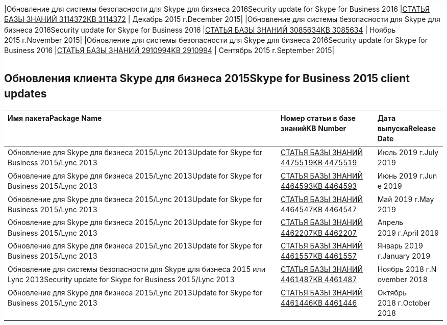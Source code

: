 |<span data-ttu-id="c4e63-255">Обновление для системы безопасности для Skype для бизнеса 2016</span><span class="sxs-lookup"><span data-stu-id="c4e63-255">Security update for Skype for Business 2016</span></span> |[<span data-ttu-id="c4e63-256">СТАТЬЯ БАЗЫ ЗНАНИЙ 3114372</span><span class="sxs-lookup"><span data-stu-id="c4e63-256">KB 3114372</span></span>](https://support.microsoft.com/kb/3114372) | <span data-ttu-id="c4e63-257">Декабрь 2015 г.</span><span class="sxs-lookup"><span data-stu-id="c4e63-257">December 2015</span></span>|
|<span data-ttu-id="c4e63-258">Обновление для системы безопасности для Skype для бизнеса 2016</span><span class="sxs-lookup"><span data-stu-id="c4e63-258">Security update for Skype for Business 2016</span></span> |[<span data-ttu-id="c4e63-259">СТАТЬЯ БАЗЫ ЗНАНИЙ 3085634</span><span class="sxs-lookup"><span data-stu-id="c4e63-259">KB 3085634</span></span>](https://support.microsoft.com/kb/3085634) | <span data-ttu-id="c4e63-260">Ноябрь 2015 г.</span><span class="sxs-lookup"><span data-stu-id="c4e63-260">November 2015</span></span>|
|<span data-ttu-id="c4e63-261">Обновление для системы безопасности для Skype для бизнеса 2016</span><span class="sxs-lookup"><span data-stu-id="c4e63-261">Security update for Skype for Business 2016</span></span> |[<span data-ttu-id="c4e63-262">СТАТЬЯ БАЗЫ ЗНАНИЙ 2910994</span><span class="sxs-lookup"><span data-stu-id="c4e63-262">KB 2910994</span></span>](https://support.microsoft.com/kb/2910994) | <span data-ttu-id="c4e63-263">Сентябрь 2015 г.</span><span class="sxs-lookup"><span data-stu-id="c4e63-263">September 2015</span></span>|

## <a name="skype-for-business-2015-client-updates"></a><span data-ttu-id="c4e63-264">Обновления клиента Skype для бизнеса 2015</span><span class="sxs-lookup"><span data-stu-id="c4e63-264">Skype for Business 2015 client updates</span></span>

|<span data-ttu-id="c4e63-265">Имя пакета</span><span class="sxs-lookup"><span data-stu-id="c4e63-265">Package Name</span></span>|<span data-ttu-id="c4e63-266">Номер статьи в базе знаний</span><span class="sxs-lookup"><span data-stu-id="c4e63-266">KB Number</span></span>|<span data-ttu-id="c4e63-267">Дата выпуска</span><span class="sxs-lookup"><span data-stu-id="c4e63-267">Release Date</span></span>|
|:--- |:--- |:--- |
|<span data-ttu-id="c4e63-268">Обновление для Skype для бизнеса 2015/Lync 2013</span><span class="sxs-lookup"><span data-stu-id="c4e63-268">Update for Skype for Business 2015/Lync 2013</span></span> |[<span data-ttu-id="c4e63-269">СТАТЬЯ БАЗЫ ЗНАНИЙ 4475519</span><span class="sxs-lookup"><span data-stu-id="c4e63-269">KB 4475519</span></span>](https://support.microsoft.com/kb/4475519/)| <span data-ttu-id="c4e63-270">Июль 2019 г.</span><span class="sxs-lookup"><span data-stu-id="c4e63-270">July 2019</span></span> |
|<span data-ttu-id="c4e63-271">Обновление для Skype для бизнеса 2015/Lync 2013</span><span class="sxs-lookup"><span data-stu-id="c4e63-271">Update for Skype for Business 2015/Lync 2013</span></span> |[<span data-ttu-id="c4e63-272">СТАТЬЯ БАЗЫ ЗНАНИЙ 4464593</span><span class="sxs-lookup"><span data-stu-id="c4e63-272">KB 4464593</span></span>](https://support.microsoft.com/kb/4464593/)| <span data-ttu-id="c4e63-273">Июнь 2019 г.</span><span class="sxs-lookup"><span data-stu-id="c4e63-273">June 2019</span></span> |
|<span data-ttu-id="c4e63-274">Обновление для Skype для бизнеса 2015/Lync 2013</span><span class="sxs-lookup"><span data-stu-id="c4e63-274">Update for Skype for Business 2015/Lync 2013</span></span> |[<span data-ttu-id="c4e63-275">СТАТЬЯ БАЗЫ ЗНАНИЙ 4464547</span><span class="sxs-lookup"><span data-stu-id="c4e63-275">KB 4464547</span></span>](https://support.microsoft.com/kb/4464547/)| <span data-ttu-id="c4e63-276">Май 2019 г.</span><span class="sxs-lookup"><span data-stu-id="c4e63-276">May 2019</span></span> |
|<span data-ttu-id="c4e63-277">Обновление для Skype для бизнеса 2015/Lync 2013</span><span class="sxs-lookup"><span data-stu-id="c4e63-277">Update for Skype for Business 2015/Lync 2013</span></span> |[<span data-ttu-id="c4e63-278">СТАТЬЯ БАЗЫ ЗНАНИЙ 4462207</span><span class="sxs-lookup"><span data-stu-id="c4e63-278">KB 4462207</span></span>](https://support.microsoft.com/kb/4462207/)| <span data-ttu-id="c4e63-279">Апрель 2019 г.</span><span class="sxs-lookup"><span data-stu-id="c4e63-279">April 2019</span></span> |
|<span data-ttu-id="c4e63-280">Обновление для Skype для бизнеса 2015/Lync 2013</span><span class="sxs-lookup"><span data-stu-id="c4e63-280">Update for Skype for Business 2015/Lync 2013</span></span> |[<span data-ttu-id="c4e63-281">СТАТЬЯ БАЗЫ ЗНАНИЙ 4461557</span><span class="sxs-lookup"><span data-stu-id="c4e63-281">KB 4461557</span></span>](https://support.microsoft.com/kb/4461557/)| <span data-ttu-id="c4e63-282">Январь 2019 г.</span><span class="sxs-lookup"><span data-stu-id="c4e63-282">January 2019</span></span> |
|<span data-ttu-id="c4e63-283">Обновление для системы безопасности для Skype для бизнеса 2015 или Lync 2013</span><span class="sxs-lookup"><span data-stu-id="c4e63-283">Security update for Skype for Business 2015/Lync 2013</span></span> |[<span data-ttu-id="c4e63-284">СТАТЬЯ БАЗЫ ЗНАНИЙ 4461487</span><span class="sxs-lookup"><span data-stu-id="c4e63-284">KB 4461487</span></span>](https://support.microsoft.com/kb/4461487/)| <span data-ttu-id="c4e63-285">Ноябрь 2018 г.</span><span class="sxs-lookup"><span data-stu-id="c4e63-285">November 2018</span></span> |
|<span data-ttu-id="c4e63-286">Обновление для Skype для бизнеса 2015/Lync 2013</span><span class="sxs-lookup"><span data-stu-id="c4e63-286">Update for Skype for Business 2015/Lync 2013</span></span> |[<span data-ttu-id="c4e63-287">СТАТЬЯ БАЗЫ ЗНАНИЙ 4461446</span><span class="sxs-lookup"><span data-stu-id="c4e63-287">KB 4461446</span></span>](https://support.microsoft.com/kb/4461446/)| <span data-ttu-id="c4e63-288">Октябрь 2018 г.</span><span class="sxs-lookup"><span data-stu-id="c4e63-288">October 2018</span></span> |